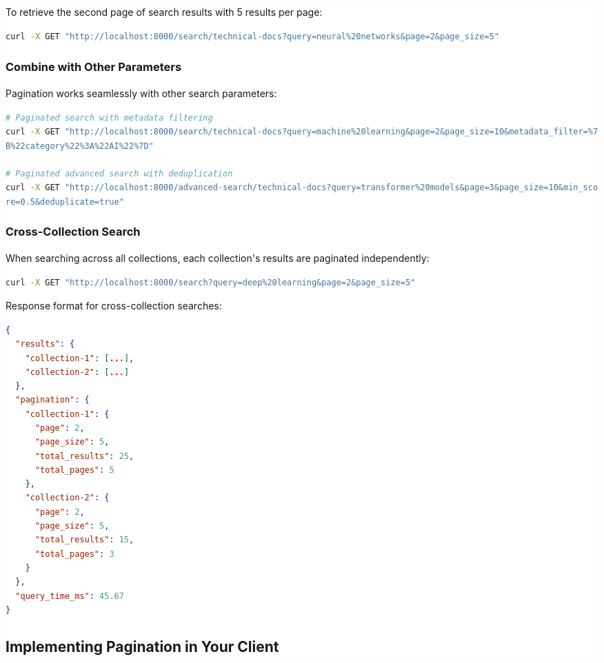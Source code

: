 To retrieve the second page of search results with 5 results per page:

```bash
curl -X GET "http://localhost:8000/search/technical-docs?query=neural%20networks&page=2&page_size=5"
```

### Combine with Other Parameters

Pagination works seamlessly with other search parameters:

```bash
# Paginated search with metadata filtering
curl -X GET "http://localhost:8000/search/technical-docs?query=machine%20learning&page=2&page_size=10&metadata_filter=%7B%22category%22%3A%22AI%22%7D"

# Paginated advanced search with deduplication
curl -X GET "http://localhost:8000/advanced-search/technical-docs?query=transformer%20models&page=3&page_size=10&min_score=0.5&deduplicate=true"
```

### Cross-Collection Search

When searching across all collections, each collection's results are paginated independently:

```bash
curl -X GET "http://localhost:8000/search?query=deep%20learning&page=2&page_size=5"
```

Response format for cross-collection searches:

```json
{
  "results": {
    "collection-1": [...],
    "collection-2": [...]
  },
  "pagination": {
    "collection-1": {
      "page": 2,
      "page_size": 5,
      "total_results": 25,
      "total_pages": 5
    },
    "collection-2": {
      "page": 2,
      "page_size": 5,
      "total_results": 15,
      "total_pages": 3
    }
  },
  "query_time_ms": 45.67
}
```

## Implementing Pagination in Your Client
